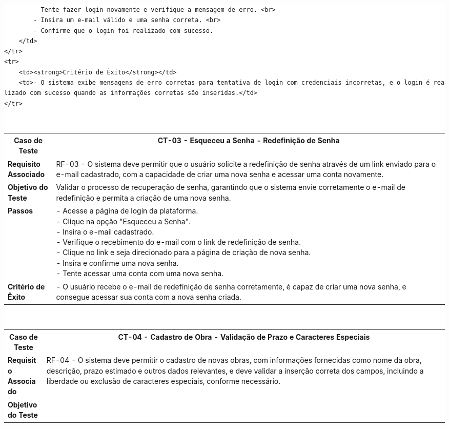             - Tente fazer login novamente e verifique a mensagem de erro. <br>
            - Insira um e-mail válido e uma senha correta. <br>
            - Confirme que o login foi realizado com sucesso.
        </td>
    </tr>
    <tr>
        <td><strong>Critério de Êxito</strong></td>
        <td>- O sistema exibe mensagens de erro corretas para tentativa de login com credenciais incorretas, e o login é realizado com sucesso quando as informações corretas são inseridas.</td>
    </tr>
</table>

<br>

<table>
    <tr>
        <th><strong>Caso de Teste</strong></th>
        <th>CT-03 - Esqueceu a Senha - Redefinição de Senha</th>
    </tr>
    <tr>
        <td><strong>Requisito Associado</strong></td>
        <td>RF-03 - O sistema deve permitir que o usuário solicite a redefinição de senha através de um link enviado para o e-mail cadastrado, com a capacidade de criar uma nova senha e acessar uma conta novamente.</td>
    </tr>
    <tr>
        <td><strong>Objetivo do Teste</strong></td>
        <td>Validar o processo de recuperação de senha, garantindo que o sistema envie corretamente o e-mail de redefinição e permita a criação de uma nova senha.</td>
    </tr>
    <tr>
        <td><strong>Passos</strong></td>
        <td>
            - Acesse a página de login da plataforma. <br>
            - Clique na opção "Esqueceu a Senha". <br>
            - Insira o e-mail cadastrado. <br>
            - Verifique o recebimento do e-mail com o link de redefinição de senha. <br>
            - Clique no link e seja direcionado para a página de criação de nova senha. <br>
            - Insira e confirme uma nova senha. <br>
            - Tente acessar uma conta com uma nova senha.
        </td>
    </tr>
    <tr>
        <td><strong>Critério de Êxito</strong></td>
        <td>- O usuário recebe o e-mail de redefinição de senha corretamente, é capaz de criar uma nova senha, e consegue acessar sua conta com a nova senha criada.</td>
    </tr>
</table>

<br>

<table>
    <tr>
        <th><strong>Caso de Teste</strong></th>
        <th>CT-04 - Cadastro de Obra - Validação de Prazo e Caracteres Especiais</th>
    </tr>
    <tr>
        <td><strong>Requisito Associado</strong></td>
        <td>RF-04 - O sistema deve permitir o cadastro de novas obras, com informações fornecidas como nome da obra, descrição, prazo estimado e outros dados relevantes, e deve validar a inserção correta dos campos, incluindo a liberdade ou exclusão de caracteres especiais, conforme necessário.</td>
    </tr>
    <tr>
        <td><strong>Objetivo do Teste</strong></td>